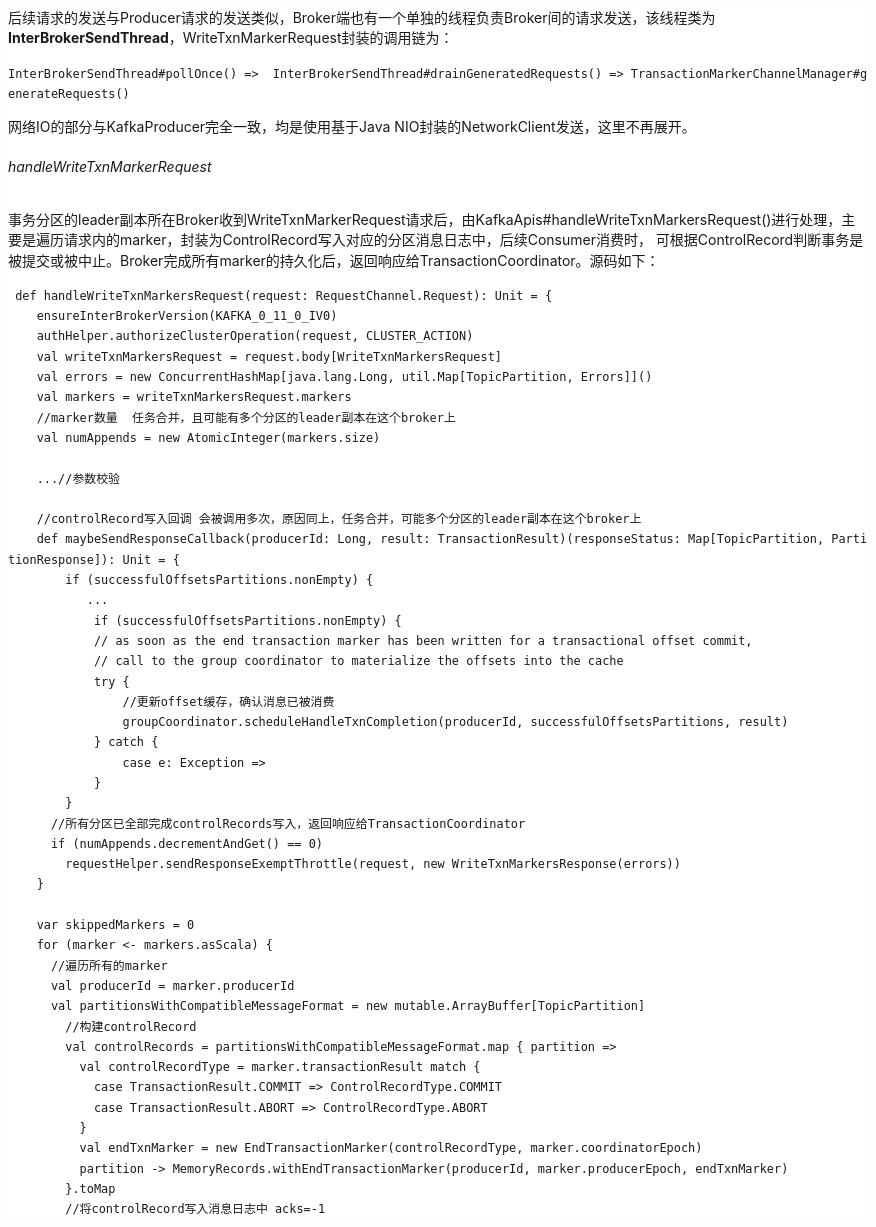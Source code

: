 
后续请求的发送与Producer请求的发送类似，Broker端也有一个单独的线程负责Broker间的请求发送，该线程类为**InterBrokerSendThread**，WriteTxnMarkerRequest封装的调用链为：

```
InterBrokerSendThread#pollOnce() =>  InterBrokerSendThread#drainGeneratedRequests() => TransactionMarkerChannelManager#generateRequests()
```

网络IO的部分与KafkaProducer完全一致，均是使用基于Java NIO封装的NetworkClient发送，这里不再展开。

###### handleWriteTxnMarkerRequest

事务分区的leader副本所在Broker收到WriteTxnMarkerRequest请求后，由KafkaApis#handleWriteTxnMarkersRequest()进行处理，主要是遍历请求内的marker，封装为ControlRecord写入对应的分区消息日志中，后续Consumer消费时，
可根据ControlRecord判断事务是被提交或被中止。Broker完成所有marker的持久化后，返回响应给TransactionCoordinator。源码如下：

```
 def handleWriteTxnMarkersRequest(request: RequestChannel.Request): Unit = {
    ensureInterBrokerVersion(KAFKA_0_11_0_IV0)
    authHelper.authorizeClusterOperation(request, CLUSTER_ACTION)
    val writeTxnMarkersRequest = request.body[WriteTxnMarkersRequest]
    val errors = new ConcurrentHashMap[java.lang.Long, util.Map[TopicPartition, Errors]]()
    val markers = writeTxnMarkersRequest.markers
    //marker数量  任务合并，且可能有多个分区的leader副本在这个broker上
    val numAppends = new AtomicInteger(markers.size)

    ...//参数校验

    //controlRecord写入回调 会被调用多次，原因同上，任务合并，可能多个分区的leader副本在这个broker上
    def maybeSendResponseCallback(producerId: Long, result: TransactionResult)(responseStatus: Map[TopicPartition, PartitionResponse]): Unit = {
        if (successfulOffsetsPartitions.nonEmpty) {
           ...
            if (successfulOffsetsPartitions.nonEmpty) {
            // as soon as the end transaction marker has been written for a transactional offset commit,
            // call to the group coordinator to materialize the offsets into the cache
            try {
                //更新offset缓存，确认消息已被消费
                groupCoordinator.scheduleHandleTxnCompletion(producerId, successfulOffsetsPartitions, result)
            } catch {
                case e: Exception =>
            }
        }
      //所有分区已全部完成controlRecords写入，返回响应给TransactionCoordinator
      if (numAppends.decrementAndGet() == 0)
        requestHelper.sendResponseExemptThrottle(request, new WriteTxnMarkersResponse(errors))
    }

    var skippedMarkers = 0
    for (marker <- markers.asScala) {
      //遍历所有的marker
      val producerId = marker.producerId
      val partitionsWithCompatibleMessageFormat = new mutable.ArrayBuffer[TopicPartition]
        //构建controlRecord
        val controlRecords = partitionsWithCompatibleMessageFormat.map { partition =>
          val controlRecordType = marker.transactionResult match {
            case TransactionResult.COMMIT => ControlRecordType.COMMIT
            case TransactionResult.ABORT => ControlRecordType.ABORT
          }
          val endTxnMarker = new EndTransactionMarker(controlRecordType, marker.coordinatorEpoch)
          partition -> MemoryRecords.withEndTransactionMarker(producerId, marker.producerEpoch, endTxnMarker)
        }.toMap
        //将controlRecord写入消息日志中 acks=-1
```